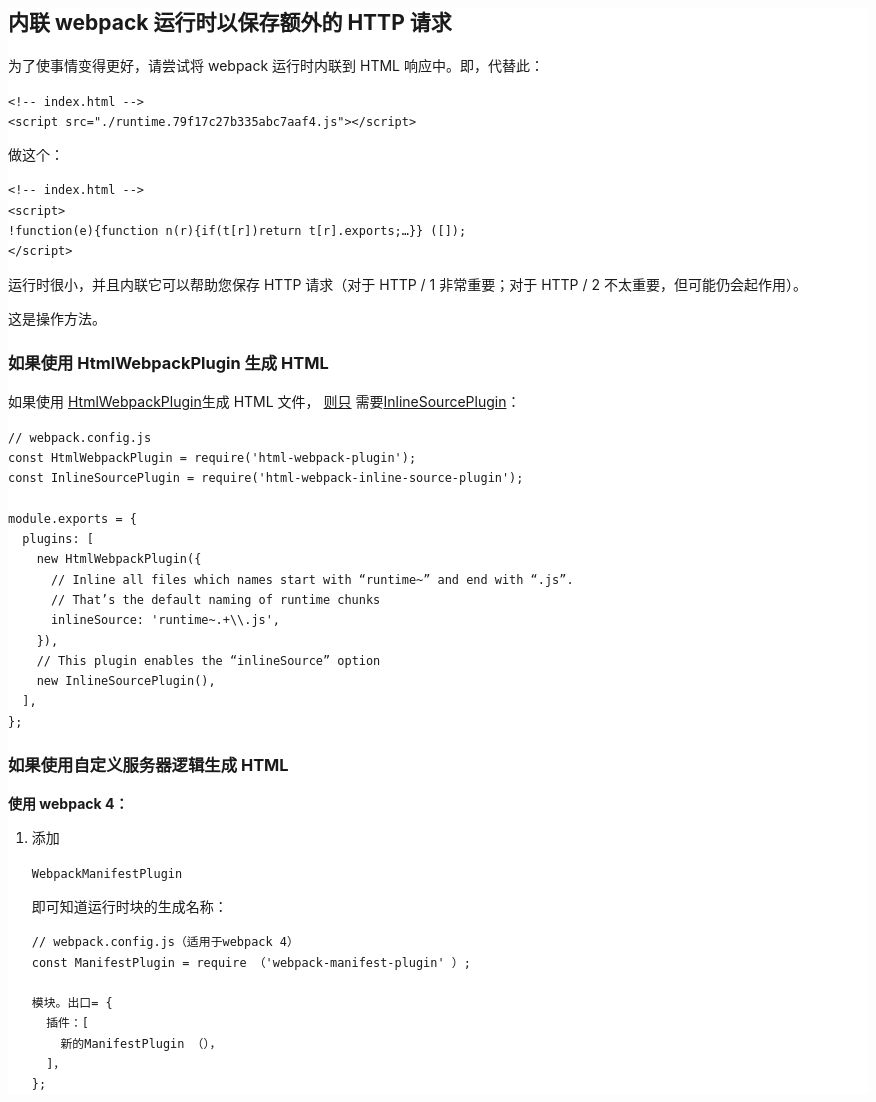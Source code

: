 ## 内联 webpack 运行时以保存额外的 HTTP 请求

为了使事情变得更好，请尝试将 webpack 运行时内联到 HTML 响应中。即，代替此：

```
<!-- index.html -->
<script src="./runtime.79f17c27b335abc7aaf4.js"></script>
```

做这个：

```
<!-- index.html -->
<script>
!function(e){function n(r){if(t[r])return t[r].exports;…}} ([]);
</script>
```

运行时很小，并且内联它可以帮助您保存 HTTP 请求（对于 HTTP / 1 非常重要；对于 HTTP / 2 不太重要，但可能仍会起作用）。

这是操作方法。

### 如果使用 HtmlWebpackPlugin 生成 HTML

如果使用 [HtmlWebpackPlugin](https://github.com/jantimon/html-webpack-plugin)生成 HTML 文件， [则只](https://github.com/DustinJackson/html-webpack-inline-source-plugin) 需要[InlineSourcePlugin](https://github.com/DustinJackson/html-webpack-inline-source-plugin)：

```
// webpack.config.js
const HtmlWebpackPlugin = require('html-webpack-plugin');
const InlineSourcePlugin = require('html-webpack-inline-source-plugin');

module.exports = {
  plugins: [
    new HtmlWebpackPlugin({
      // Inline all files which names start with “runtime~” and end with “.js”.
      // That’s the default naming of runtime chunks
      inlineSource: 'runtime~.+\\.js',
    }),
    // This plugin enables the “inlineSource” option
    new InlineSourcePlugin(),
  ],
};
```

### 如果使用自定义服务器逻辑生成 HTML

**使用 webpack 4：**

1. 添加

   `WebpackManifestPlugin`

   即可知道运行时块的生成名称：

   ```
   // webpack.config.js（适用于webpack 4）
   const ManifestPlugin = require （'webpack-manifest-plugin' ）;

   模块。出口= {
     插件：[
       新的ManifestPlugin （），
     ]，
   };
   ```
